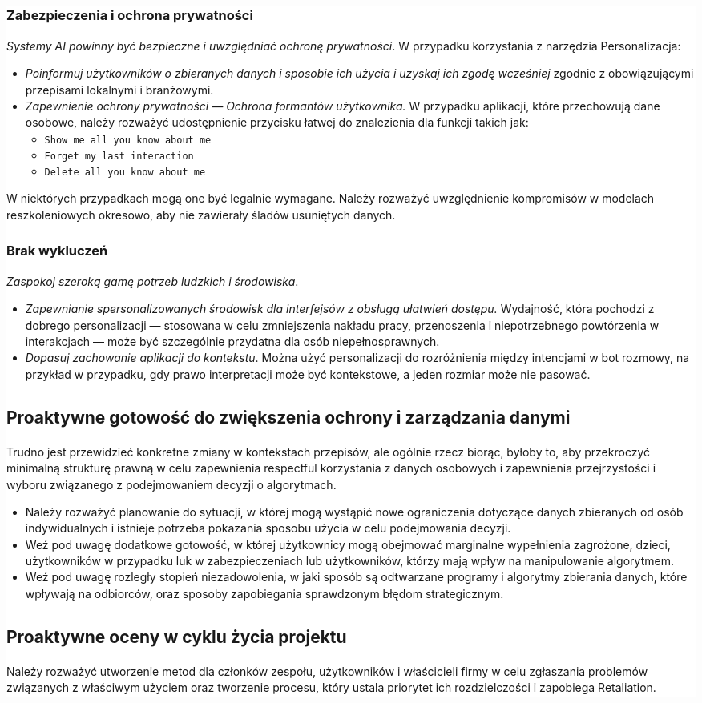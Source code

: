### <a name="security-and-privacy"></a>Zabezpieczenia i ochrona prywatności
*Systemy AI powinny być bezpieczne i uwzględniać ochronę prywatności*. W przypadku korzystania z narzędzia Personalizacja:

* *Poinformuj użytkowników o zbieranych danych i sposobie ich użycia i uzyskaj ich zgodę wcześniej* zgodnie z obowiązującymi przepisami lokalnymi i branżowymi.
* *Zapewnienie ochrony prywatności — Ochrona formantów użytkownika.* W przypadku aplikacji, które przechowują dane osobowe, należy rozważyć udostępnienie przycisku łatwej do znalezienia dla funkcji takich jak:
   * `Show me all you know about me`
   * `Forget my last interaction`
   * `Delete all you know about me`

W niektórych przypadkach mogą one być legalnie wymagane. Należy rozważyć uwzględnienie kompromisów w modelach reszkoleniowych okresowo, aby nie zawierały śladów usuniętych danych.

### <a name="inclusiveness"></a>Brak wykluczeń
*Zaspokoj szeroką gamę potrzeb ludzkich i środowiska*.
* *Zapewnianie spersonalizowanych środowisk dla interfejsów z obsługą ułatwień dostępu.* Wydajność, która pochodzi z dobrego personalizacji — stosowana w celu zmniejszenia nakładu pracy, przenoszenia i niepotrzebnego powtórzenia w interakcjach — może być szczególnie przydatna dla osób niepełnosprawnych.
* *Dopasuj zachowanie aplikacji do kontekstu*. Można użyć personalizacji do rozróżnienia między intencjami w bot rozmowy, na przykład w przypadku, gdy prawo interpretacji może być kontekstowe, a jeden rozmiar może nie pasować.


## <a name="proactive-readiness-for-increased-data-protection-and-governance"></a>Proaktywne gotowość do zwiększenia ochrony i zarządzania danymi

Trudno jest przewidzieć konkretne zmiany w kontekstach przepisów, ale ogólnie rzecz biorąc, byłoby to, aby przekroczyć minimalną strukturę prawną w celu zapewnienia respectful korzystania z danych osobowych i zapewnienia przejrzystości i wyboru związanego z podejmowaniem decyzji o algorytmach.


* Należy rozważyć planowanie do sytuacji, w której mogą wystąpić nowe ograniczenia dotyczące danych zbieranych od osób indywidualnych i istnieje potrzeba pokazania sposobu użycia w celu podejmowania decyzji.
* Weź pod uwagę dodatkowe gotowość, w której użytkownicy mogą obejmować marginalne wypełnienia zagrożone, dzieci, użytkowników w przypadku luk w zabezpieczeniach lub użytkowników, którzy mają wpływ na manipulowanie algorytmem.
* Weź pod uwagę rozległy stopień niezadowolenia, w jaki sposób są odtwarzane programy i algorytmy zbierania danych, które wpływają na odbiorców, oraz sposoby zapobiegania sprawdzonym błędom strategicznym.


## <a name="proactive-assessments-during-your-project-lifecycle"></a>Proaktywne oceny w cyklu życia projektu

Należy rozważyć utworzenie metod dla członków zespołu, użytkowników i właścicieli firmy w celu zgłaszania problemów związanych z właściwym użyciem oraz tworzenie procesu, który ustala priorytet ich rozdzielczości i zapobiega Retaliation.
